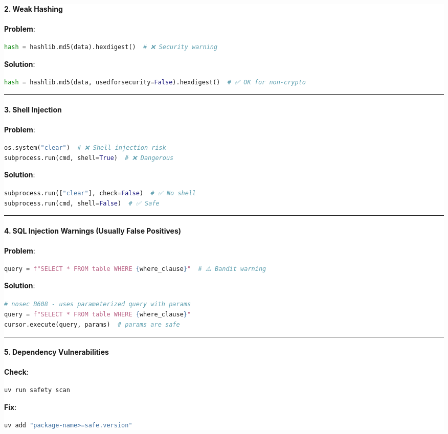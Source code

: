 #### 2. **Weak Hashing**

**Problem**:
```python
hash = hashlib.md5(data).hexdigest()  # ❌ Security warning
```

**Solution**:
```python
hash = hashlib.md5(data, usedforsecurity=False).hexdigest()  # ✅ OK for non-crypto
```

---

#### 3. **Shell Injection**

**Problem**:
```python
os.system("clear")  # ❌ Shell injection risk
subprocess.run(cmd, shell=True)  # ❌ Dangerous
```

**Solution**:
```python
subprocess.run(["clear"], check=False)  # ✅ No shell
subprocess.run(cmd, shell=False)  # ✅ Safe
```

---

#### 4. **SQL Injection Warnings (Usually False Positives)**

**Problem**:
```python
query = f"SELECT * FROM table WHERE {where_clause}"  # ⚠️ Bandit warning
```

**Solution**:
```python
# nosec B608 - uses parameterized query with params
query = f"SELECT * FROM table WHERE {where_clause}"
cursor.execute(query, params)  # params are safe
```

---

#### 5. **Dependency Vulnerabilities**

**Check**:
```bash
uv run safety scan
```

**Fix**:
```bash
uv add "package-name>=safe.version"
```
